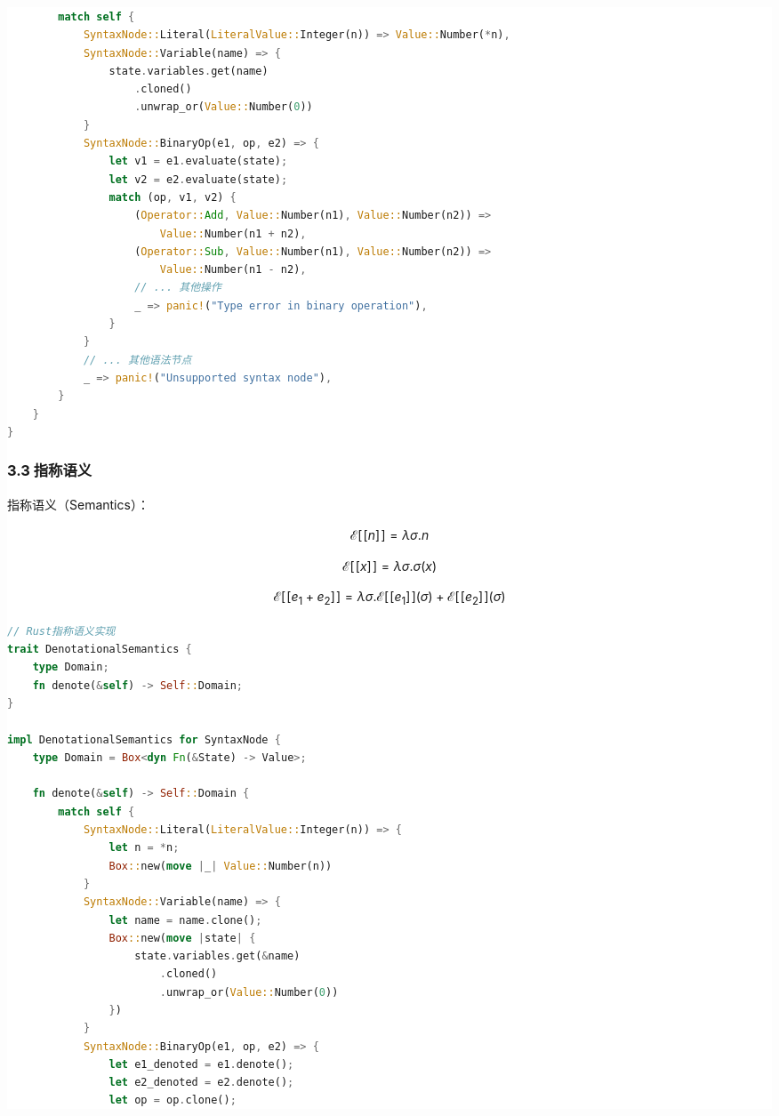 ```rust
        match self {
            SyntaxNode::Literal(LiteralValue::Integer(n)) => Value::Number(*n),
            SyntaxNode::Variable(name) => {
                state.variables.get(name)
                    .cloned()
                    .unwrap_or(Value::Number(0))
            }
            SyntaxNode::BinaryOp(e1, op, e2) => {
                let v1 = e1.evaluate(state);
                let v2 = e2.evaluate(state);
                match (op, v1, v2) {
                    (Operator::Add, Value::Number(n1), Value::Number(n2)) => 
                        Value::Number(n1 + n2),
                    (Operator::Sub, Value::Number(n1), Value::Number(n2)) => 
                        Value::Number(n1 - n2),
                    // ... 其他操作
                    _ => panic!("Type error in binary operation"),
                }
            }
            // ... 其他语法节点
            _ => panic!("Unsupported syntax node"),
        }
    }
}
```

### 3.3 指称语义

指称语义（Semantics）：

$$\mathcal{E}[\![n]\!] = \lambda \sigma. n$$

$$\mathcal{E}[\![x]\!] = \lambda \sigma. \sigma(x)$$

$$\mathcal{E}[\![e_1 + e_2]\!] = \lambda \sigma. \mathcal{E}[\![e_1]\!](\sigma) + \mathcal{E}[\![e_2]\!](\sigma)$$

```rust
// Rust指称语义实现
trait DenotationalSemantics {
    type Domain;
    fn denote(&self) -> Self::Domain;
}

impl DenotationalSemantics for SyntaxNode {
    type Domain = Box<dyn Fn(&State) -> Value>;
    
    fn denote(&self) -> Self::Domain {
        match self {
            SyntaxNode::Literal(LiteralValue::Integer(n)) => {
                let n = *n;
                Box::new(move |_| Value::Number(n))
            }
            SyntaxNode::Variable(name) => {
                let name = name.clone();
                Box::new(move |state| {
                    state.variables.get(&name)
                        .cloned()
                        .unwrap_or(Value::Number(0))
                })
            }
            SyntaxNode::BinaryOp(e1, op, e2) => {
                let e1_denoted = e1.denote();
                let e2_denoted = e2.denote();
                let op = op.clone();
```